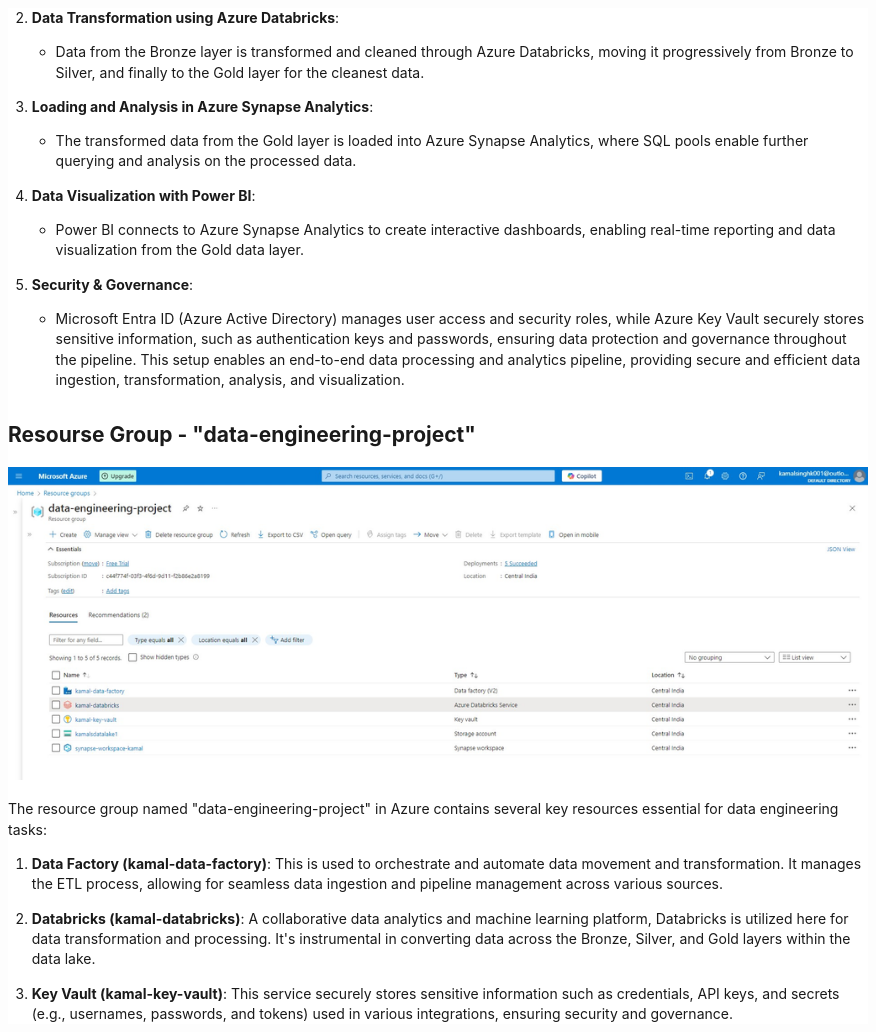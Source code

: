 2. **Data Transformation using Azure Databricks**:

    - Data from the Bronze layer is transformed and cleaned through Azure Databricks, moving it progressively from Bronze to Silver, and finally to the Gold layer for the cleanest data.

3. **Loading and Analysis in Azure Synapse Analytics**:

    - The transformed data from the Gold layer is loaded into Azure Synapse Analytics, where SQL pools enable further querying and analysis on the processed data.

4. **Data Visualization with Power BI**:

    - Power BI connects to Azure Synapse Analytics to create interactive dashboards, enabling real-time reporting and data visualization from the Gold data layer.

5. **Security & Governance**:

    - Microsoft Entra ID (Azure Active Directory) manages user access and security roles, while Azure Key Vault securely stores sensitive information, such as authentication keys and passwords, ensuring data protection and governance throughout the pipeline.
This setup enables an end-to-end data processing and analytics pipeline, providing secure and efficient data ingestion, transformation, analysis, and visualization.

## Resourse Group - "data-engineering-project"

![image](https://github.com/kamal01singh/Data_Engg_project/blob/main/Images/Resourse_groups.jpg)


The resource group named "data-engineering-project" in Azure contains several key resources essential for data engineering tasks:

1. **Data Factory (kamal-data-factory)**: This is used to orchestrate and automate data movement and transformation. It manages the ETL process, allowing for seamless data ingestion and pipeline management across various sources.

2. **Databricks (kamal-databricks)**: A collaborative data analytics and machine learning platform, Databricks is utilized here for data transformation and processing. It's instrumental in converting data across the Bronze, Silver, and Gold layers within the data lake.

3. **Key Vault (kamal-key-vault)**: This service securely stores sensitive information such as credentials, API keys, and secrets (e.g., usernames, passwords, and tokens) used in various integrations, ensuring security and governance.
